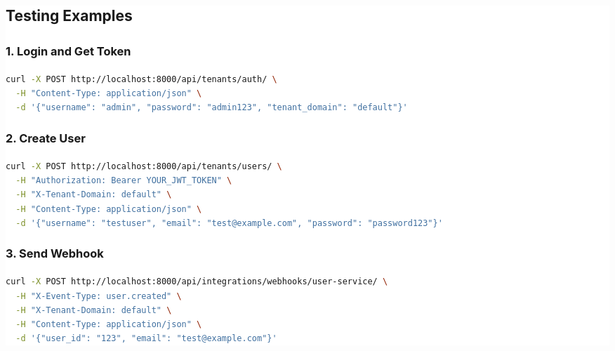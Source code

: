 
## Testing Examples

### 1. Login and Get Token
```bash
curl -X POST http://localhost:8000/api/tenants/auth/ \
  -H "Content-Type: application/json" \
  -d '{"username": "admin", "password": "admin123", "tenant_domain": "default"}'
```

### 2. Create User
```bash
curl -X POST http://localhost:8000/api/tenants/users/ \
  -H "Authorization: Bearer YOUR_JWT_TOKEN" \
  -H "X-Tenant-Domain: default" \
  -H "Content-Type: application/json" \
  -d '{"username": "testuser", "email": "test@example.com", "password": "password123"}'
```

### 3. Send Webhook
```bash
curl -X POST http://localhost:8000/api/integrations/webhooks/user-service/ \
  -H "X-Event-Type: user.created" \
  -H "X-Tenant-Domain: default" \
  -H "Content-Type: application/json" \
  -d '{"user_id": "123", "email": "test@example.com"}'
```